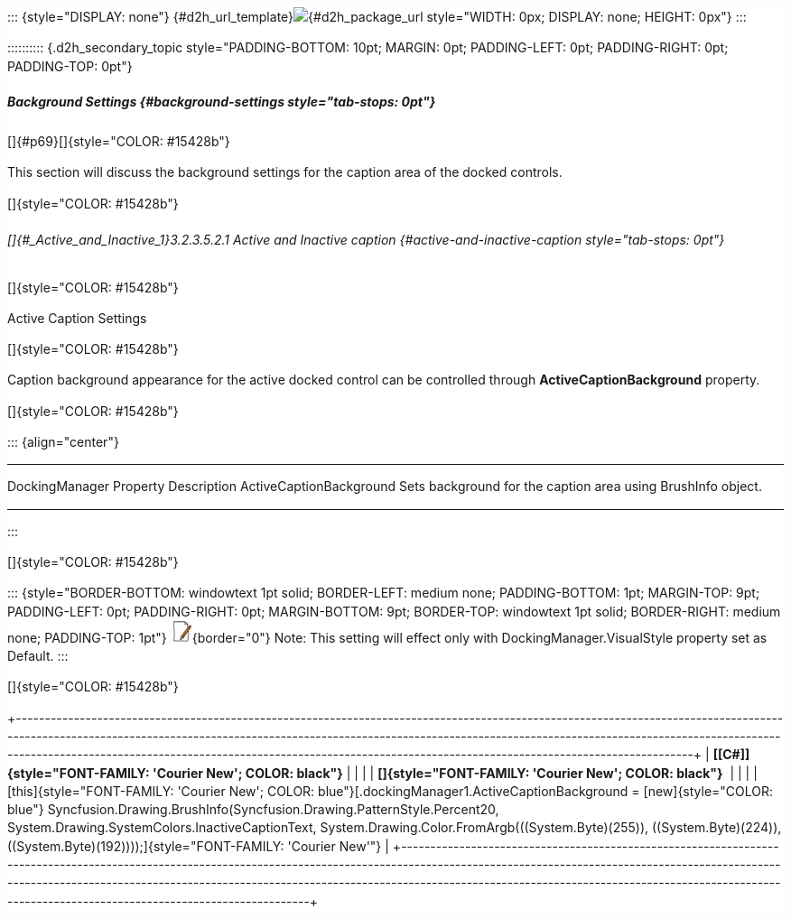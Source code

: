 ::: {style="DISPLAY: none"}
[](ms-xhelp:///?Id=d2h_url_template){#d2h_url_template}![](!package_url!){#d2h_package_url style="WIDTH: 0px; DISPLAY: none; HEIGHT: 0px"}
:::

:::::::::: {.d2h_secondary_topic style="PADDING-BOTTOM: 10pt; MARGIN: 0pt; PADDING-LEFT: 0pt; PADDING-RIGHT: 0pt; PADDING-TOP: 0pt"}
##### Background Settings {#background-settings style="tab-stops: 0pt"}

[]{#p69}[]{style="COLOR: #15428b"} 

This section will discuss the background settings for the caption area of the docked controls.

[]{style="COLOR: #15428b"} 

###### []{#_Active_and_Inactive_1}3.2.3.5.2.1 Active and Inactive caption {#active-and-inactive-caption style="tab-stops: 0pt"}

[]{style="COLOR: #15428b"} 

Active Caption Settings

[]{style="COLOR: #15428b"} 

Caption background appearance for the active docked control can be controlled through **ActiveCaptionBackground** property.

[]{style="COLOR: #15428b"} 

::: {align="center"}
  ------------------------- --------------------------------------------------------------
  DockingManager Property   Description
  ActiveCaptionBackground   Sets background for the caption area using BrushInfo object.
  ------------------------- --------------------------------------------------------------
:::

[]{style="COLOR: #15428b"} 

::: {style="BORDER-BOTTOM: windowtext 1pt solid; BORDER-LEFT: medium none; PADDING-BOTTOM: 1pt; MARGIN-TOP: 9pt; PADDING-LEFT: 0pt; PADDING-RIGHT: 0pt; MARGIN-BOTTOM: 9pt; BORDER-TOP: windowtext 1pt solid; BORDER-RIGHT: medium none; PADDING-TOP: 1pt"}
![](ImagesExt/image76_1.jpg){border="0"} Note: This setting will effect only with DockingManager.VisualStyle property set as Default.
:::

[]{style="COLOR: #15428b"} 

+-----------------------------------------------------------------------------------------------------------------------------------------------------------------------------------------------------------------------------------------------------------------------------------------------------------------------------------------------------------------------------------------------+
| **[\[C#\]]{style="FONT-FAMILY: 'Courier New'; COLOR: black"}**                                                                                                                                                                                                                                                                                                                                |
|                                                                                                                                                                                                                                                                                                                                                                                               |
| **[]{style="FONT-FAMILY: 'Courier New'; COLOR: black"}**                                                                                                                                                                                                                                                                                                                                      |
|                                                                                                                                                                                                                                                                                                                                                                                               |
| [this]{style="FONT-FAMILY: 'Courier New'; COLOR: blue"}[.dockingManager1.ActiveCaptionBackground = [new]{style="COLOR: blue"} Syncfusion.Drawing.BrushInfo(Syncfusion.Drawing.PatternStyle.Percent20, System.Drawing.SystemColors.InactiveCaptionText, System.Drawing.Color.FromArgb(((System.Byte)(255)), ((System.Byte)(224)), ((System.Byte)(192))));]{style="FONT-FAMILY: 'Courier New'"} |
+-----------------------------------------------------------------------------------------------------------------------------------------------------------------------------------------------------------------------------------------------------------------------------------------------------------------------------------------------------------------------------------------------+
